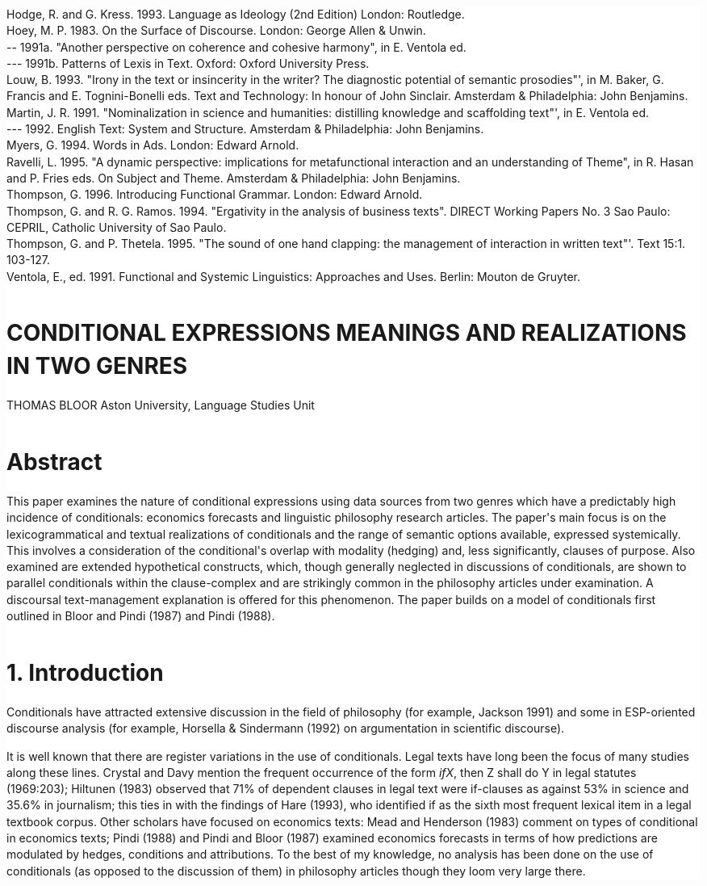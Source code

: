 Hodge, R. and G. Kress. 1993. Language as Ideology (2nd Edition) London: Routledge.   
Hoey, M. P. 1983. On the Surface of Discourse. London: George Allen & Unwin.   
-- 1991a. "Another perspective on coherence and cohesive harmony", in E. Ventola ed.   
--- 1991b. Patterns of Lexis in Text. Oxford: Oxford University Press.   
Louw, B. 1993. "Irony in the text or insincerity in the writer? The diagnostic potential of semantic prosodies"', in M. Baker, G. Francis and E. Tognini-Bonelli eds. Text and Technology: In honour of John Sinclair. Amsterdam & Philadelphia: John Benjamins.   
Martin, J. R. 1991. "Nominalization in science and humanities: distilling knowledge and scaffolding text"', in E. Ventola ed.   
--- 1992. English Text: System and Structure. Amsterdam & Philadelphia: John Benjamins.   
Myers, G. 1994. Words in Ads. London: Edward Arnold.   
Ravelli, L. 1995. "A dynamic perspective: implications for metafunctional interaction and an understanding of Theme", in R. Hasan and P. Fries eds. On Subject and Theme. Amsterdam & Philadelphia: John Benjamins.   
Thompson, G. 1996. Introducing Functional Grammar. London: Edward Arnold.   
Thompson, G. and R. G. Ramos. 1994. "Ergativity in the analysis of business texts". DIRECT Working Papers No. 3 Sao Paulo: CEPRIL, Catholic University of Sao Paulo.   
Thompson, G. and P. Thetela. 1995. "The sound of one hand clapping: the management of interaction in written text"'. Text 15:1. 103-127.   
Ventola, E., ed. 1991. Functional and Systemic Linguistics: Approaches and Uses. Berlin: Mouton de Gruyter.

# CONDITIONAL EXPRESSIONS MEANINGS AND REALIZATIONS IN TWO GENRES

THOMAS BLOOR Aston University, Language Studies Unit

# Abstract

This paper examines the nature of conditional expressions using data sources from two genres which have a predictably high incidence of conditionals: economics forecasts and linguistic philosophy research articles. The paper's main focus is on the lexicogrammatical and textual realizations of conditionals and the range of semantic options available, expressed systemically. This involves a consideration of the conditional's overlap with modality (hedging) and, less significantly, clauses of purpose. Also examined are extended hypothetical constructs, which, though generally neglected in discussions of conditionals, are shown to parallel conditionals within the clause-complex and are strikingly common in the philosophy articles under examination. A discoursal text-management explanation is offered for this phenomenon. The paper builds on a model of conditionals first outlined in Bloor and Pindi (1987) and Pindi (1988).

# 1. Introduction

Conditionals have attracted extensive discussion in the field of philosophy (for example, Jackson 1991) and some in ESP-oriented discourse analysis (for example, Horsella & Sindermann (1992) on argumentation in scientific discourse).

It is well known that there are register variations in the use of conditionals. Legal texts have long been the focus of many studies along these lines. Crystal and Davy mention the frequent occurrence of the form $i f X ,$ then Z shall do Y in legal statutes (1969:203); Hiltunen (1983) observed that $71 \%$ of dependent clauses in legal text were if-clauses as against $5 3 \%$ in science and $3 5 . 6 \%$ in journalism; this ties in with the findings of Hare (1993), who identified if as the sixth most frequent lexical item in a legal textbook corpus. Other scholars have focused on economics texts: Mead and Henderson (1983) comment on types of conditional in economics texts; Pindi (1988) and Pindi and Bloor (1987) examined economics forecasts in terms of how predictions are modulated by hedges, conditions and attributions. To the best of my knowledge, no analysis has been done on the use of conditionals (as opposed to the discussion of them) in philosophy articles though they loom very large there.
